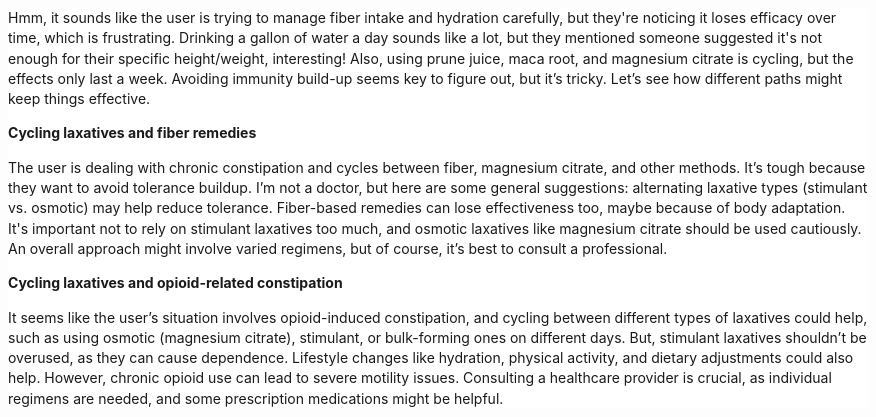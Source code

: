 Hmm, it sounds like the user is trying to manage fiber intake and hydration carefully, but they're noticing it loses efficacy over time, which is frustrating. Drinking a gallon of water a day sounds like a lot, but they mentioned someone suggested it's not enough for their specific height/weight, interesting! Also, using prune juice, maca root, and magnesium citrate is cycling, but the effects only last a week. Avoiding immunity build-up seems key to figure out, but it’s tricky. Let’s see how different paths might keep things effective.

**Cycling laxatives and fiber remedies**

The user is dealing with chronic constipation and cycles between fiber, magnesium citrate, and other methods. It’s tough because they want to avoid tolerance buildup. I’m not a doctor, but here are some general suggestions: alternating laxative types (stimulant vs. osmotic) may help reduce tolerance. Fiber-based remedies can lose effectiveness too, maybe because of body adaptation. It's important not to rely on stimulant laxatives too much, and osmotic laxatives like magnesium citrate should be used cautiously. An overall approach might involve varied regimens, but of course, it’s best to consult a professional.

**Cycling laxatives and opioid-related constipation**

It seems like the user’s situation involves opioid-induced constipation, and cycling between different types of laxatives could help, such as using osmotic (magnesium citrate), stimulant, or bulk-forming ones on different days. But, stimulant laxatives shouldn’t be overused, as they can cause dependence. Lifestyle changes like hydration, physical activity, and dietary adjustments could also help. However, chronic opioid use can lead to severe motility issues. Consulting a healthcare provider is crucial, as individual regimens are needed, and some prescription medications might be helpful.